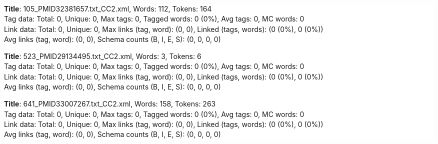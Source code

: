 **Title**:
105_PMID32381657.txt_CC2.xml,
Words: 112,
Tokens: 164\
Tag data:
Total: 0,
Unique: 0,
Max tags: 0,
Tagged words: 0 (0%),
Avg tags: 0,
MC words: 0\
Link data:
Total: 0,
Unique: 0,
Max links (tag, word): (0, 0),
Linked (tags, words): (0 (0%), 0 (0%))\
Avg links (tag, word): (0, 0),
Schema counts (B, I, E, S): (0, 0, 0, 0)

**Title**:
523_PMID29134495.txt_CC2.xml,
Words: 3,
Tokens: 6\
Tag data:
Total: 0,
Unique: 0,
Max tags: 0,
Tagged words: 0 (0%),
Avg tags: 0,
MC words: 0\
Link data:
Total: 0,
Unique: 0,
Max links (tag, word): (0, 0),
Linked (tags, words): (0 (0%), 0 (0%))\
Avg links (tag, word): (0, 0),
Schema counts (B, I, E, S): (0, 0, 0, 0)

**Title**:
641_PMID33007267.txt_CC2.xml,
Words: 158,
Tokens: 263\
Tag data:
Total: 0,
Unique: 0,
Max tags: 0,
Tagged words: 0 (0%),
Avg tags: 0,
MC words: 0\
Link data:
Total: 0,
Unique: 0,
Max links (tag, word): (0, 0),
Linked (tags, words): (0 (0%), 0 (0%))\
Avg links (tag, word): (0, 0),
Schema counts (B, I, E, S): (0, 0, 0, 0)

